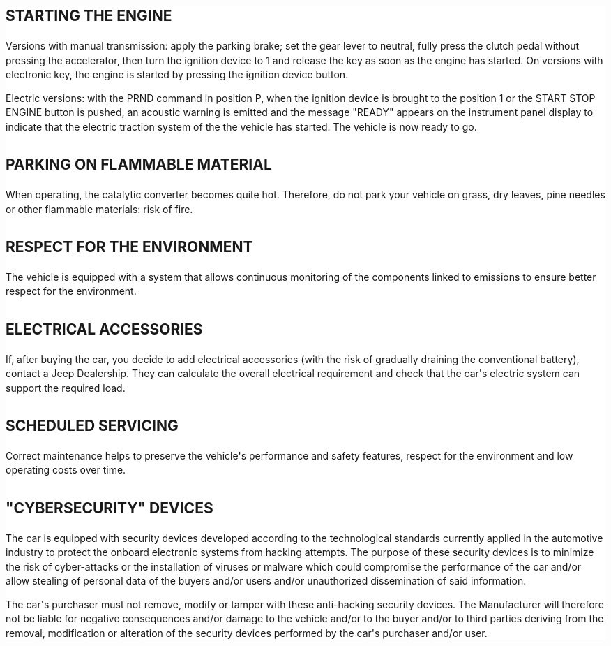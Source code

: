 ## STARTING THE ENGINE



Versions with manual transmission: apply the parking brake; set the gear lever to neutral, fully press the clutch pedal without pressing the accelerator, then turn the ignition device to 1 and release the key as soon as the engine has started. On versions with electronic key, the engine is started by pressing the ignition device button.

Electric versions: with the PRND command in position P, when the ignition device is brought to the position 1 or the START STOP ENGINE button is pushed, an acoustic warning is emitted and the message "READY" appears on the instrument panel display to indicate that the electric traction system of the the vehicle has started. The vehicle is now ready to go.

## PARKING ON FLAMMABLE MATERIAL



When operating, the catalytic converter becomes quite hot. Therefore, do not park your vehicle on grass, dry leaves, pine needles or other flammable materials: risk of fire.

## RESPECT FOR THE ENVIRONMENT



The vehicle is equipped with a system that allows continuous monitoring of the components linked to emissions to ensure better respect for the environment.

## ELECTRICAL ACCESSORIES



If, after buying the car, you decide to add electrical accessories (with the risk of gradually draining the conventional battery), contact a Jeep Dealership. They can calculate the overall electrical requirement and check that the car's electric system can support the required load.

## SCHEDULED SERVICING



Correct maintenance helps to preserve the vehicle's performance and safety features, respect for the environment and low operating costs over time.

## "CYBERSECURITY" DEVICES

The car is equipped with security devices developed according to the technological standards currently applied in the automotive industry to protect the onboard electronic systems from hacking attempts. The purpose of these security devices is to minimize the risk of cyber-attacks or the installation of viruses or malware which could compromise the performance of the car and/or allow stealing of personal data of the buyers and/or users and/or unauthorized dissemination of said information.

The car's purchaser must not remove, modify or tamper with these anti-hacking security devices. The Manufacturer will therefore not be liable for negative consequences and/or damage to the vehicle and/or to the buyer and/or to third parties deriving from the removal, modification or alteration of the security devices performed by the car's purchaser and/or user.
